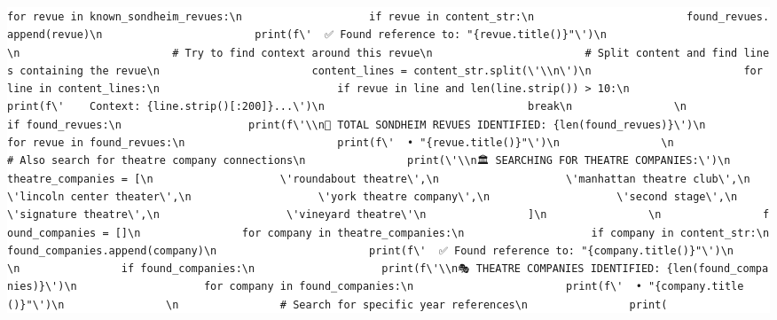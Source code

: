 ```
for revue in known_sondheim_revues:\n                    if revue in content_str:\n                        found_revues.append(revue)\n                        print(f\'  ✅ Found reference to: "{revue.title()}"\')\n                        \n                        # Try to find context around this revue\n                        # Split content and find lines containing the revue\n                        content_lines = content_str.split(\'\\n\')\n                        for line in content_lines:\n                            if revue in line and len(line.strip()) > 10:\n                                print(f\'    Context: {line.strip()[:200]}...\')\n                                break\n                \n                if found_revues:\n                    print(f\'\\n🎵 TOTAL SONDHEIM REVUES IDENTIFIED: {len(found_revues)}\')\n                    for revue in found_revues:\n                        print(f\'  • "{revue.title()}"\')\n                \n                # Also search for theatre company connections\n                print(\'\\n🏛️ SEARCHING FOR THEATRE COMPANIES:\')\n                theatre_companies = [\n                    \'roundabout theatre\',\n                    \'manhattan theatre club\',\n                    \'lincoln center theater\',\n                    \'york theatre company\',\n                    \'second stage\',\n                    \'signature theatre\',\n                    \'vineyard theatre\'\n                ]\n                \n                found_companies = []\n                for company in theatre_companies:\n                    if company in content_str:\n                        found_companies.append(company)\n                        print(f\'  ✅ Found reference to: "{company.title()}"\')\n                \n                if found_companies:\n                    print(f\'\\n🎭 THEATRE COMPANIES IDENTIFIED: {len(found_companies)}\')\n                    for company in found_companies:\n                        print(f\'  • "{company.title()}"\')\n                \n                # Search for specific year references\n                print(